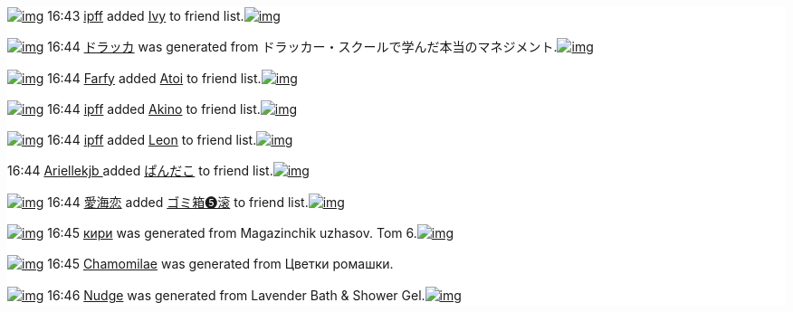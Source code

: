 [![img](http://img513.imageshack.us/img513/6145/cg5f.jpg)](http://www.barcodekanojo.com/user/441291/ipff) 16:43 [ipff](http://www.barcodekanojo.com/user/441291/ipff) added [Ivy](http://www.barcodekanojo.com/kanojo/2731091/Ivy) to friend list.[![img](http://kacdn01.appspot.com/6216141600980992/c6ff.png)](http://www.barcodekanojo.com/kanojo/2731091/Ivy)

[![img](http://kacdn04.appspot.com/4949555745390592/a96c.png)](http://www.barcodekanojo.com/kanojo/2826948/%E3%83%89%E3%83%A9%E3%83%83%E3%82%AB) 16:44 [ドラッカ](http://www.barcodekanojo.com/kanojo/2826948/%E3%83%89%E3%83%A9%E3%83%83%E3%82%AB) was generated from ドラッカー・スクールで学んだ本当のマネジメント.[![img](http://kacdn02.appspot.com/6035082422779904/1119.jpg)](http://www.barcodekanojo.com/product_images/barcode/5412541/1393659789/50x50x,PE3,P83,P89,PE3,P83,PA9,PE3,P83,P83,PE3,P82,PAB,PE3,P83,PBC,PE3,P83,PBB,PE3,P82,PB9,PE3,P82,PAF,PE3,P83,PBC,PE3,P83,PAB,PE3,P81,PA7,PE5,PAD,PA6,PE3,P82,P93,PE3,P81,PA0,PE6,P9C,PAC,PE5,PBD,P93,PE3,P81,PAE,PE3,P83,P9E,PE3,P83,P8D,PE3,P82,PB8,PE3,P83,PA1,PE3,P83,PB3,PE3,P83,P88.jpg,qw=88,ah=88.pagespeed.ic.ERkuezLO1W.jpg)

[![img](http://img545.imageshack.us/img545/6051/gpua.jpg)](http://www.barcodekanojo.com/user/441525/Farfy) 16:44 [Farfy](http://www.barcodekanojo.com/user/441525/Farfy) added [Atoi](http://www.barcodekanojo.com/kanojo/2658934/Atoi) to friend list.[![img](http://kacdn10.appspot.com/5170691800301568/da56.png)](http://www.barcodekanojo.com/kanojo/2658934/Atoi)

[![img](http://img513.imageshack.us/img513/6145/cg5f.jpg)](http://www.barcodekanojo.com/user/441291/ipff) 16:44 [ipff](http://www.barcodekanojo.com/user/441291/ipff) added [Akino](http://www.barcodekanojo.com/kanojo/2602210/Akino) to friend list.[![img](http://kacdn08.appspot.com/6476512987447296/267b.png)](http://www.barcodekanojo.com/kanojo/2602210/Akino)

[![img](http://img513.imageshack.us/img513/6145/cg5f.jpg)](http://www.barcodekanojo.com/user/441291/ipff) 16:44 [ipff](http://www.barcodekanojo.com/user/441291/ipff) added [Leon](http://www.barcodekanojo.com/kanojo/2602209/Leon) to friend list.[![img](http://kacdn05.appspot.com/5629851721531392/1188.png)](http://www.barcodekanojo.com/kanojo/2602209/Leon)

16:44 [Ariellekjb ](http://www.barcodekanojo.com/user/442447/Ariellekjb%20) added [ぱんだこ](http://www.barcodekanojo.com/kanojo/2131/%E3%81%B1%E3%82%93%E3%81%A0%E3%81%93) to friend list.[![img](http://kacdn02.appspot.com/5321625809453056/b689.png)](http://www.barcodekanojo.com/kanojo/2131/%E3%81%B1%E3%82%93%E3%81%A0%E3%81%93)

[![img](http://img203.imageshack.us/img203/8242/j4ji.jpg)](http://www.barcodekanojo.com/user/400871/%E6%84%9B%E6%B5%B7%E6%81%8B) 16:44 [愛海恋](http://www.barcodekanojo.com/user/400871/%E6%84%9B%E6%B5%B7%E6%81%8B) added [ゴミ箱❺滚](http://www.barcodekanojo.com/kanojo/2679453/%E3%82%B4%E3%83%9F%E7%AE%B1%E2%9D%BA%E6%BB%9A) to friend list.[![img](http://kacdn07.appspot.com/5974040736956416/5b1f.png)](http://www.barcodekanojo.com/kanojo/2679453/%E3%82%B4%E3%83%9F%E7%AE%B1%E2%9D%BA%E6%BB%9A)

[![img](http://kacdn10.appspot.com/6277214962188288/77aa8.png)](http://www.barcodekanojo.com/kanojo/2826950/%D0%BA%D0%B8%D1%80%D0%B8) 16:45 [кири](http://www.barcodekanojo.com/kanojo/2826950/%D0%BA%D0%B8%D1%80%D0%B8) was generated from Magazinchik uzhasov. Tom 6.[![img](http://kacdn03.appspot.com/5810934790488064/f139.jpg)](http://www.barcodekanojo.com/product_images/barcode/5412548/1393659901/Magazinchik%20uzhasov.%20Tom%206.jpg)

[![img](http://img836.imageshack.us/img836/4665/ydt3.png)](http://www.barcodekanojo.com/kanojo/2826949/Chamomilae) 16:45 [Chamomilae](http://www.barcodekanojo.com/kanojo/2826949/Chamomilae) was generated from Цветки ромашки.

[![img](http://kacdn01.appspot.com/5459344472670208/c3ae.png)](http://www.barcodekanojo.com/kanojo/2826951/Nudge) 16:46 [Nudge](http://www.barcodekanojo.com/kanojo/2826951/Nudge) was generated from Lavender Bath &amp; Shower Gel.[![img](http://kacdn01.appspot.com/6636454348324864/f360.jpg)](http://www.barcodekanojo.com/product_images/barcode/5412549/1393659925/50x50xLavender,P20Bath,P20,P26,P20Shower,P20Gel.jpg,qw=88,ah=88.pagespeed.ic.82C4QN0qQm.jpg)
